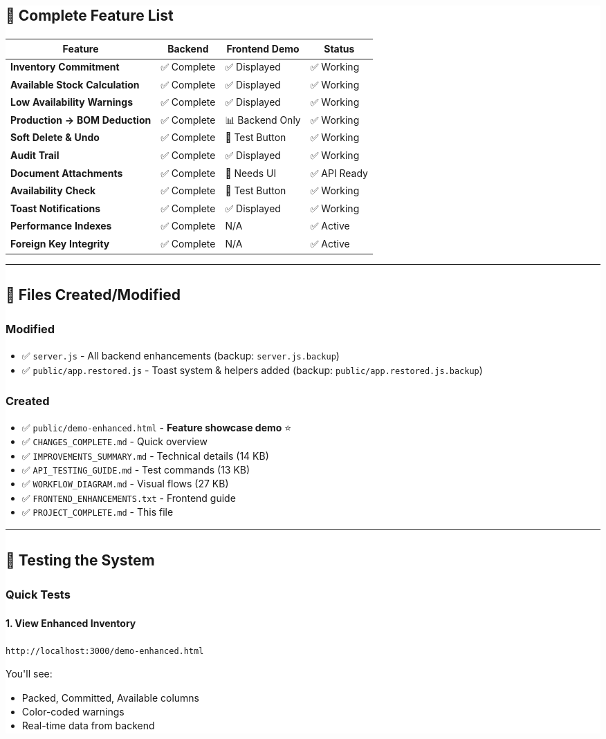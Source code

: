 
## 🎯 Complete Feature List

| Feature | Backend | Frontend Demo | Status |
|---------|---------|---------------|--------|
| **Inventory Commitment** | ✅ Complete | ✅ Displayed | ✅ Working |
| **Available Stock Calculation** | ✅ Complete | ✅ Displayed | ✅ Working |
| **Low Availability Warnings** | ✅ Complete | ✅ Displayed | ✅ Working |
| **Production → BOM Deduction** | ✅ Complete | 📊 Backend Only | ✅ Working |
| **Soft Delete & Undo** | ✅ Complete | 🧪 Test Button | ✅ Working |
| **Audit Trail** | ✅ Complete | ✅ Displayed | ✅ Working |
| **Document Attachments** | ✅ Complete | 📝 Needs UI | ✅ API Ready |
| **Availability Check** | ✅ Complete | 🧪 Test Button | ✅ Working |
| **Toast Notifications** | ✅ Complete | ✅ Displayed | ✅ Working |
| **Performance Indexes** | ✅ Complete | N/A | ✅ Active |
| **Foreign Key Integrity** | ✅ Complete | N/A | ✅ Active |

---

## 📁 Files Created/Modified

### **Modified**
- ✅ `server.js` - All backend enhancements (backup: `server.js.backup`)
- ✅ `public/app.restored.js` - Toast system & helpers added (backup: `public/app.restored.js.backup`)

### **Created**
- ✅ `public/demo-enhanced.html` - **Feature showcase demo** ⭐
- ✅ `CHANGES_COMPLETE.md` - Quick overview
- ✅ `IMPROVEMENTS_SUMMARY.md` - Technical details (14 KB)
- ✅ `API_TESTING_GUIDE.md` - Test commands (13 KB)
- ✅ `WORKFLOW_DIAGRAM.md` - Visual flows (27 KB)
- ✅ `FRONTEND_ENHANCEMENTS.txt` - Frontend guide
- ✅ `PROJECT_COMPLETE.md` - This file

---

## 🧪 Testing the System

### **Quick Tests**

#### 1. **View Enhanced Inventory**
```
http://localhost:3000/demo-enhanced.html
```
You'll see:
- Packed, Committed, Available columns
- Color-coded warnings
- Real-time data from backend
